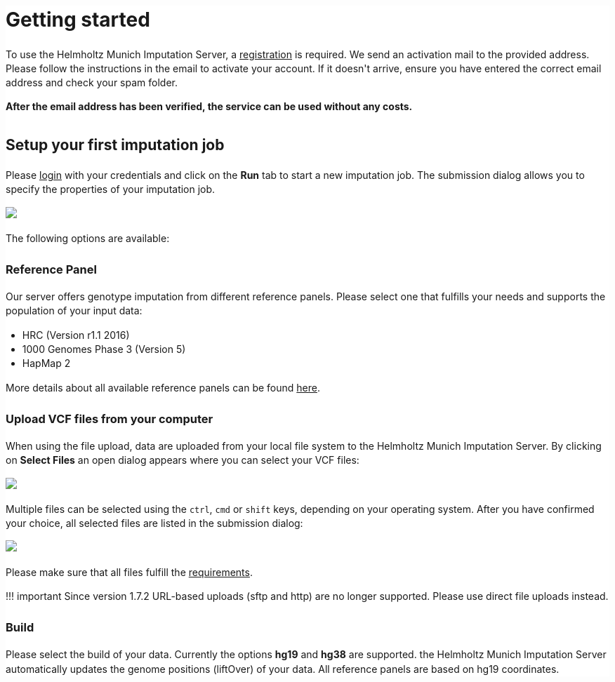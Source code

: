 # Getting started

To use the Helmholtz Munich Imputation Server, a [registration](https://imputationserver.helmholtz-munich.de/index.html#!pages/register) is required.
We send an activation mail to the provided address. Please follow the instructions in the email to activate your account. If it doesn't arrive, ensure you have entered the correct email address and check your spam folder.

**After the email address has been verified, the service can be used without any costs.**

## Setup your first imputation job

Please [login](https://imputationserver.helmholtz-munich.de/index.html#!pages/login) with your credentials and click on the **Run** tab to start a new imputation job. The submission dialog allows you to specify the properties of your imputation job.

![](images/submit-job01.png)

The following options are available:

### Reference Panel

Our server offers genotype imputation from different reference panels. Please select one that fulfills your needs and supports the population of your input data:

- HRC (Version r1.1 2016)
- 1000 Genomes Phase 3 (Version 5)
- HapMap 2

More details about all available reference panels can be found [here](https://imputationserver.readthedocs.io/en/latest/reference-panels/).

### Upload VCF files from your computer

When using the file upload, data are uploaded from your local file system to the Helmholtz Munich Imputation Server. By clicking on **Select Files** an open dialog appears where you can select your VCF files:

![](images/upload-vcf.png)

Multiple files can be selected using the `ctrl`, `cmd` or `shift` keys, depending on your operating system.
After you have confirmed your choice, all selected files are listed in the submission dialog:

![](images/uploaded-vcf.png)

Please make sure that all files fulfill the [requirements](./prepare-your-data.md).


!!! important
    Since version 1.7.2 URL-based uploads (sftp and http) are no longer supported. Please use direct file uploads instead. 

### Build
Please select the build of your data. Currently the options **hg19** and **hg38** are supported. the Helmholtz Munich Imputation Server automatically updates the genome positions (liftOver) of your data. All reference panels  are based on hg19 coordinates.
